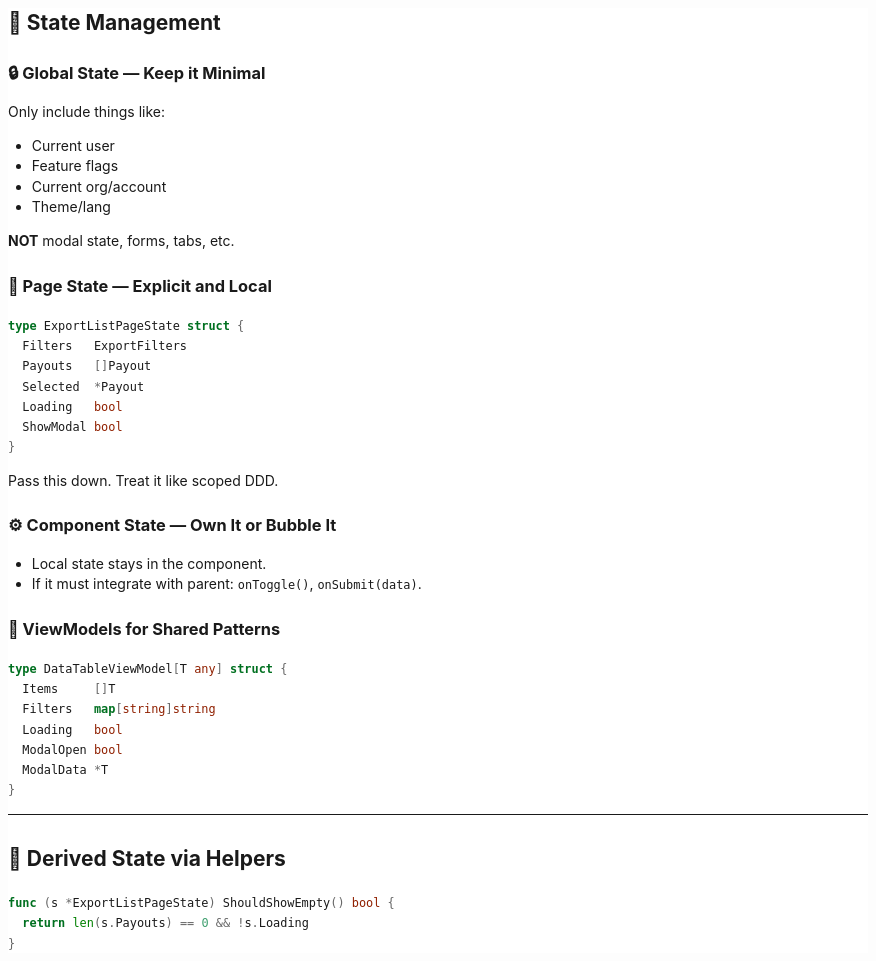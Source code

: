 
## 🧱 State Management

### 🔒 Global State — Keep it Minimal

Only include things like:

* Current user
* Feature flags
* Current org/account
* Theme/lang

**NOT** modal state, forms, tabs, etc.

### 🧠 Page State — Explicit and Local

```go
type ExportListPageState struct {
  Filters   ExportFilters
  Payouts   []Payout
  Selected  *Payout
  Loading   bool
  ShowModal bool
}
```

Pass this down. Treat it like scoped DDD.

### ⚙️ Component State — Own It or Bubble It

* Local state stays in the component.
* If it must integrate with parent: `onToggle()`, `onSubmit(data)`.

### 🧩 ViewModels for Shared Patterns

```go
type DataTableViewModel[T any] struct {
  Items     []T
  Filters   map[string]string
  Loading   bool
  ModalOpen bool
  ModalData *T
}
```

---

## 🔁 Derived State via Helpers

```go
func (s *ExportListPageState) ShouldShowEmpty() bool {
  return len(s.Payouts) == 0 && !s.Loading
}
```
